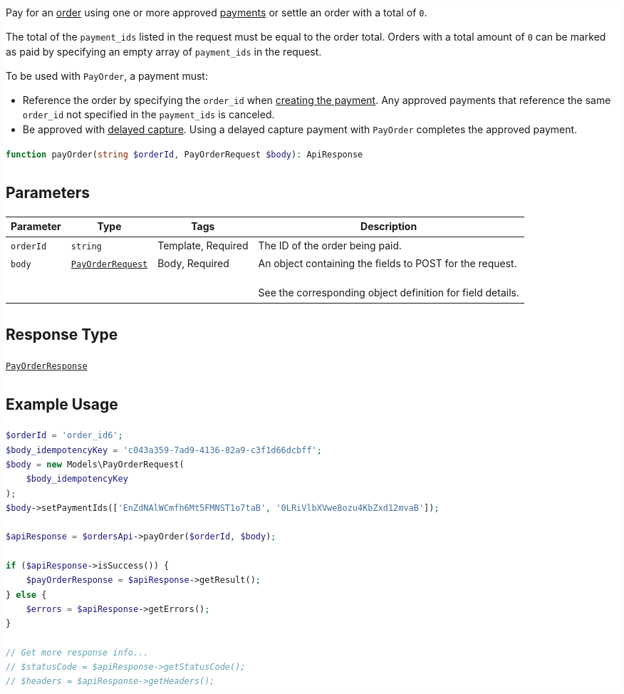 Pay for an [order](../../doc/models/order.md) using one or more approved [payments](../../doc/models/payment.md)
or settle an order with a total of `0`.

The total of the `payment_ids` listed in the request must be equal to the order
total. Orders with a total amount of `0` can be marked as paid by specifying an empty
array of `payment_ids` in the request.

To be used with `PayOrder`, a payment must:

- Reference the order by specifying the `order_id` when [creating the payment](../../doc/apis/payments.md#create-payment).
  Any approved payments that reference the same `order_id` not specified in the
  `payment_ids` is canceled.
- Be approved with [delayed capture](https://developer.squareup.com/docs/payments-api/take-payments/card-payments/delayed-capture).
  Using a delayed capture payment with `PayOrder` completes the approved payment.

```php
function payOrder(string $orderId, PayOrderRequest $body): ApiResponse
```

## Parameters

| Parameter | Type | Tags | Description |
|  --- | --- | --- | --- |
| `orderId` | `string` | Template, Required | The ID of the order being paid. |
| `body` | [`PayOrderRequest`](../../doc/models/pay-order-request.md) | Body, Required | An object containing the fields to POST for the request.<br><br>See the corresponding object definition for field details. |

## Response Type

[`PayOrderResponse`](../../doc/models/pay-order-response.md)

## Example Usage

```php
$orderId = 'order_id6';
$body_idempotencyKey = 'c043a359-7ad9-4136-82a9-c3f1d66dcbff';
$body = new Models\PayOrderRequest(
    $body_idempotencyKey
);
$body->setPaymentIds(['EnZdNAlWCmfh6Mt5FMNST1o7taB', '0LRiVlbXVwe8ozu4KbZxd12mvaB']);

$apiResponse = $ordersApi->payOrder($orderId, $body);

if ($apiResponse->isSuccess()) {
    $payOrderResponse = $apiResponse->getResult();
} else {
    $errors = $apiResponse->getErrors();
}

// Get more response info...
// $statusCode = $apiResponse->getStatusCode();
// $headers = $apiResponse->getHeaders();
```

